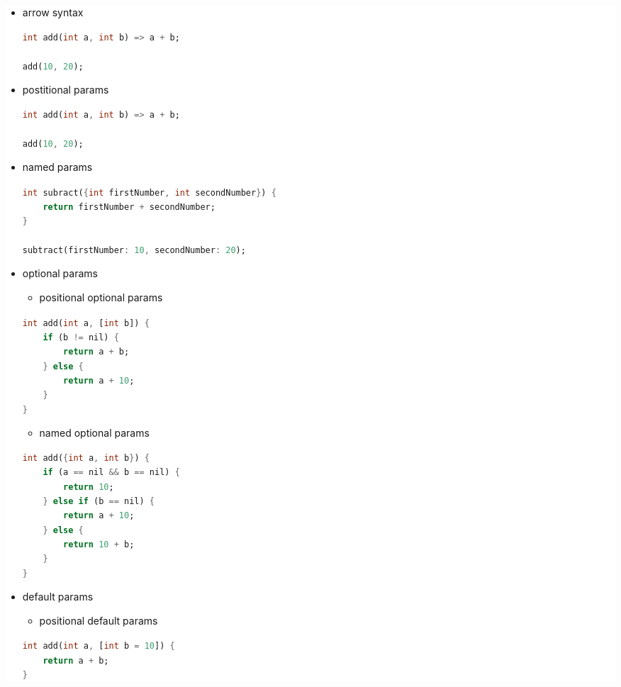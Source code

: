   - arrow syntax

    ```dart
    int add(int a, int b) => a + b;

    add(10, 20);
    ```

  - postitional params

    ```dart
    int add(int a, int b) => a + b;

    add(10, 20);
    ```

  - named params

    ```dart
    int subract({int firstNumber, int secondNumber}) {
        return firstNumber + secondNumber;
    }

    subtract(firstNumber: 10, secondNumber: 20);
    ```

  - optional params
    - positional optional params
    ```dart
    int add(int a, [int b]) {
        if (b != nil) {
            return a + b;
        } else {
            return a + 10;
        }
    }
    ```
    - named optional params
    ```dart
    int add({int a, int b}) {
        if (a == nil && b == nil) {
            return 10;
        } else if (b == nil) {
            return a + 10;
        } else {
            return 10 + b;
        }
    }
    ```
  - default params

    - positional default params

    ```dart
    int add(int a, [int b = 10]) {
        return a + b;
    }
